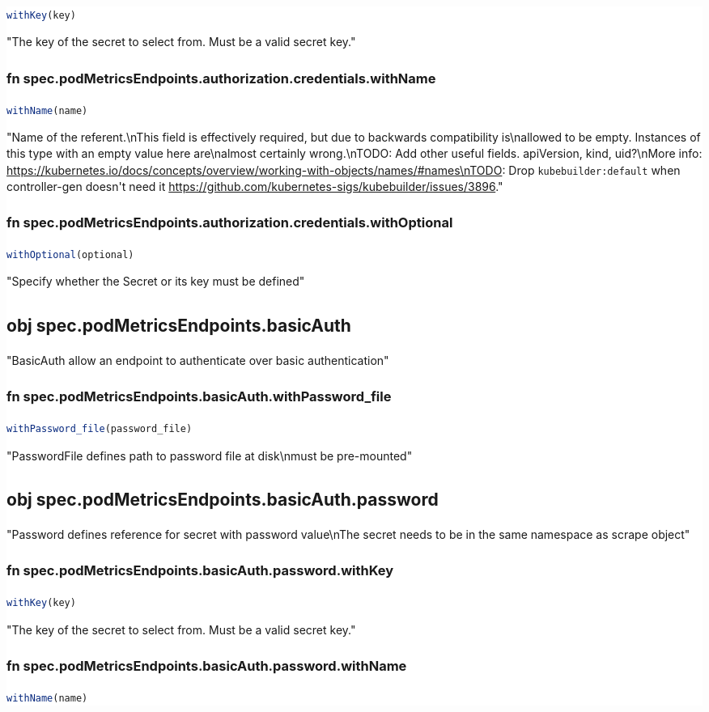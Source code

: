 ```ts
withKey(key)
```

"The key of the secret to select from.  Must be a valid secret key."

### fn spec.podMetricsEndpoints.authorization.credentials.withName

```ts
withName(name)
```

"Name of the referent.\nThis field is effectively required, but due to backwards compatibility is\nallowed to be empty. Instances of this type with an empty value here are\nalmost certainly wrong.\nTODO: Add other useful fields. apiVersion, kind, uid?\nMore info: https://kubernetes.io/docs/concepts/overview/working-with-objects/names/#names\nTODO: Drop `kubebuilder:default` when controller-gen doesn't need it https://github.com/kubernetes-sigs/kubebuilder/issues/3896."

### fn spec.podMetricsEndpoints.authorization.credentials.withOptional

```ts
withOptional(optional)
```

"Specify whether the Secret or its key must be defined"

## obj spec.podMetricsEndpoints.basicAuth

"BasicAuth allow an endpoint to authenticate over basic authentication"

### fn spec.podMetricsEndpoints.basicAuth.withPassword_file

```ts
withPassword_file(password_file)
```

"PasswordFile defines path to password file at disk\nmust be pre-mounted"

## obj spec.podMetricsEndpoints.basicAuth.password

"Password defines reference for secret with password value\nThe secret needs to be in the same namespace as scrape object"

### fn spec.podMetricsEndpoints.basicAuth.password.withKey

```ts
withKey(key)
```

"The key of the secret to select from.  Must be a valid secret key."

### fn spec.podMetricsEndpoints.basicAuth.password.withName

```ts
withName(name)
```
